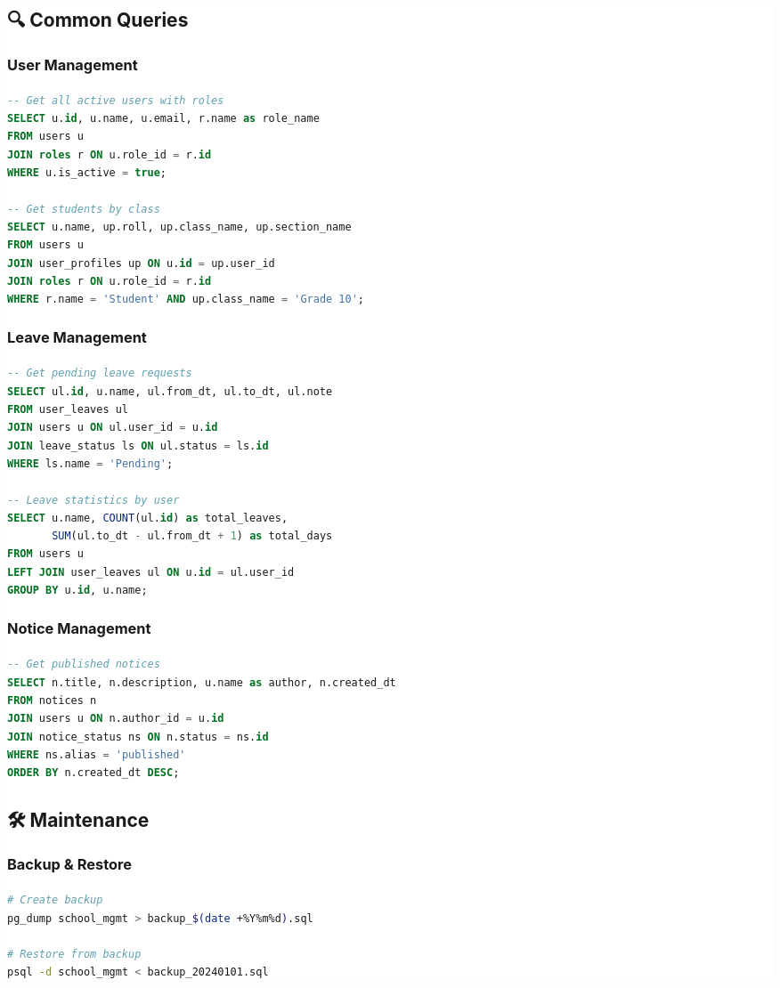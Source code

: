 ## 🔍 Common Queries

### User Management
```sql
-- Get all active users with roles
SELECT u.id, u.name, u.email, r.name as role_name
FROM users u
JOIN roles r ON u.role_id = r.id
WHERE u.is_active = true;

-- Get students by class
SELECT u.name, up.roll, up.class_name, up.section_name
FROM users u
JOIN user_profiles up ON u.id = up.user_id
JOIN roles r ON u.role_id = r.id
WHERE r.name = 'Student' AND up.class_name = 'Grade 10';
```

### Leave Management
```sql
-- Get pending leave requests
SELECT ul.id, u.name, ul.from_dt, ul.to_dt, ul.note
FROM user_leaves ul
JOIN users u ON ul.user_id = u.id
JOIN leave_status ls ON ul.status = ls.id
WHERE ls.name = 'Pending';

-- Leave statistics by user
SELECT u.name, COUNT(ul.id) as total_leaves,
       SUM(ul.to_dt - ul.from_dt + 1) as total_days
FROM users u
LEFT JOIN user_leaves ul ON u.id = ul.user_id
GROUP BY u.id, u.name;
```

### Notice Management
```sql
-- Get published notices
SELECT n.title, n.description, u.name as author, n.created_dt
FROM notices n
JOIN users u ON n.author_id = u.id
JOIN notice_status ns ON n.status = ns.id
WHERE ns.alias = 'published'
ORDER BY n.created_dt DESC;
```

## 🛠️ Maintenance

### Backup & Restore
```bash
# Create backup
pg_dump school_mgmt > backup_$(date +%Y%m%d).sql

# Restore from backup
psql -d school_mgmt < backup_20240101.sql
```
